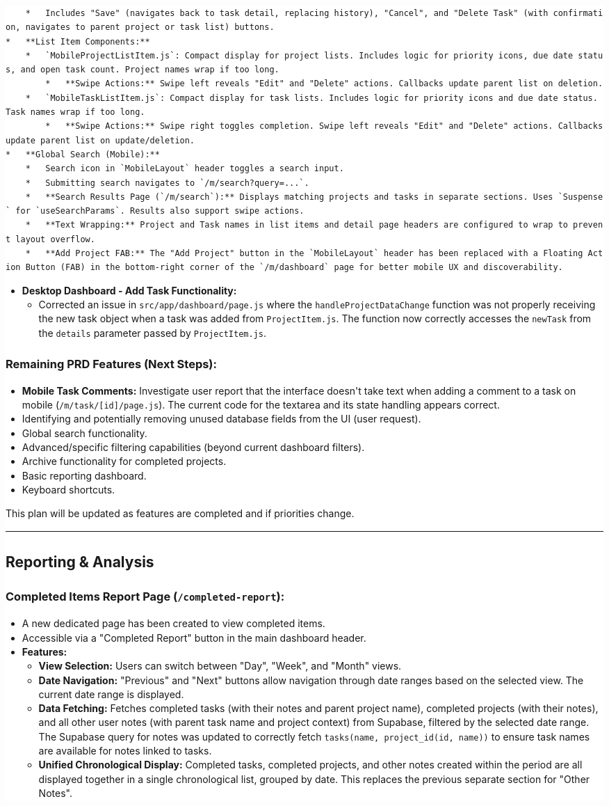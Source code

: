         *   Includes "Save" (navigates back to task detail, replacing history), "Cancel", and "Delete Task" (with confirmation, navigates to parent project or task list) buttons.
    *   **List Item Components:**
        *   `MobileProjectListItem.js`: Compact display for project lists. Includes logic for priority icons, due date status, and open task count. Project names wrap if too long.
            *   **Swipe Actions:** Swipe left reveals "Edit" and "Delete" actions. Callbacks update parent list on deletion.
        *   `MobileTaskListItem.js`: Compact display for task lists. Includes logic for priority icons and due date status. Task names wrap if too long.
            *   **Swipe Actions:** Swipe right toggles completion. Swipe left reveals "Edit" and "Delete" actions. Callbacks update parent list on update/deletion.
    *   **Global Search (Mobile):**
        *   Search icon in `MobileLayout` header toggles a search input.
        *   Submitting search navigates to `/m/search?query=...`.
        *   **Search Results Page (`/m/search`):** Displays matching projects and tasks in separate sections. Uses `Suspense` for `useSearchParams`. Results also support swipe actions.
        *   **Text Wrapping:** Project and Task names in list items and detail page headers are configured to wrap to prevent layout overflow.
        *   **Add Project FAB:** The "Add Project" button in the `MobileLayout` header has been replaced with a Floating Action Button (FAB) in the bottom-right corner of the `/m/dashboard` page for better mobile UX and discoverability.

*   **Desktop Dashboard - Add Task Functionality:**
    *   Corrected an issue in `src/app/dashboard/page.js` where the `handleProjectDataChange` function was not properly receiving the new task object when a task was added from `ProjectItem.js`. The function now correctly accesses the `newTask` from the `details` parameter passed by `ProjectItem.js`.

### Remaining PRD Features (Next Steps):

*   **Mobile Task Comments:** Investigate user report that the interface doesn't take text when adding a comment to a task on mobile (`/m/task/[id]/page.js`). The current code for the textarea and its state handling appears correct.
*   Identifying and potentially removing unused database fields from the UI (user request).
*   Global search functionality.
*   Advanced/specific filtering capabilities (beyond current dashboard filters).
*   Archive functionality for completed projects.
*   Basic reporting dashboard.
*   Keyboard shortcuts.

This plan will be updated as features are completed and if priorities change.

--- 

## Reporting & Analysis

### Completed Items Report Page (`/completed-report`):

*   A new dedicated page has been created to view completed items.
*   Accessible via a "Completed Report" button in the main dashboard header.
*   **Features:**
    *   **View Selection:** Users can switch between "Day", "Week", and "Month" views.
    *   **Date Navigation:** "Previous" and "Next" buttons allow navigation through date ranges based on the selected view. The current date range is displayed.
    *   **Data Fetching:** Fetches completed tasks (with their notes and parent project name), completed projects (with their notes), and all other user notes (with parent task name and project context) from Supabase, filtered by the selected date range. The Supabase query for notes was updated to correctly fetch `tasks(name, project_id(id, name))` to ensure task names are available for notes linked to tasks.
    *   **Unified Chronological Display:** Completed tasks, completed projects, and other notes created within the period are all displayed together in a single chronological list, grouped by date. This replaces the previous separate section for "Other Notes".